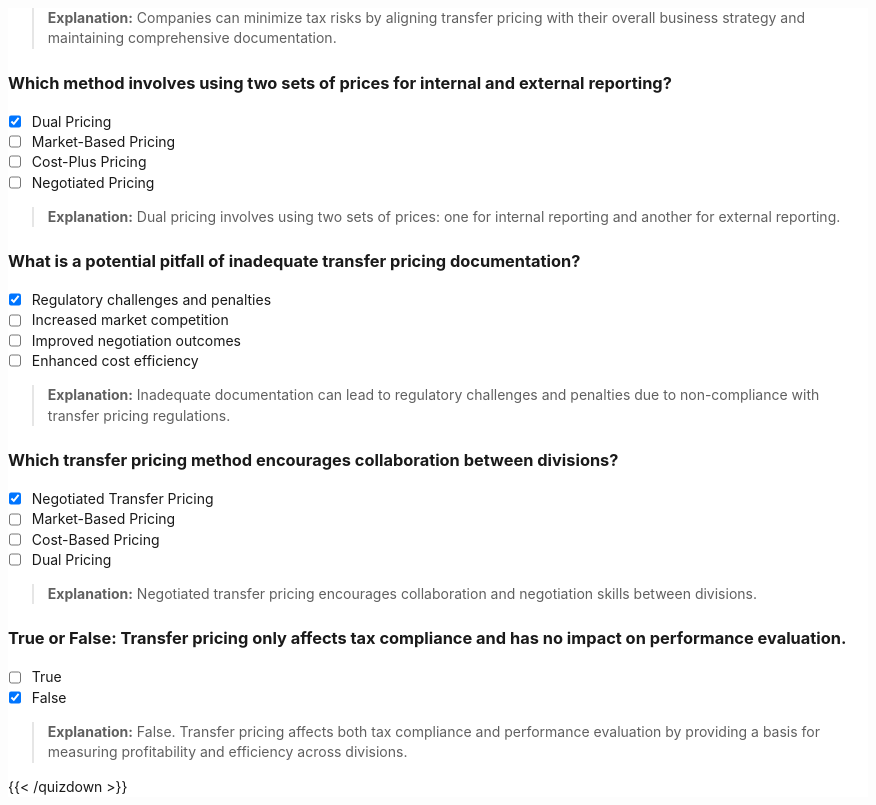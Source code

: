 > **Explanation:** Companies can minimize tax risks by aligning transfer pricing with their overall business strategy and maintaining comprehensive documentation.

### Which method involves using two sets of prices for internal and external reporting?

- [x] Dual Pricing
- [ ] Market-Based Pricing
- [ ] Cost-Plus Pricing
- [ ] Negotiated Pricing

> **Explanation:** Dual pricing involves using two sets of prices: one for internal reporting and another for external reporting.

### What is a potential pitfall of inadequate transfer pricing documentation?

- [x] Regulatory challenges and penalties
- [ ] Increased market competition
- [ ] Improved negotiation outcomes
- [ ] Enhanced cost efficiency

> **Explanation:** Inadequate documentation can lead to regulatory challenges and penalties due to non-compliance with transfer pricing regulations.

### Which transfer pricing method encourages collaboration between divisions?

- [x] Negotiated Transfer Pricing
- [ ] Market-Based Pricing
- [ ] Cost-Based Pricing
- [ ] Dual Pricing

> **Explanation:** Negotiated transfer pricing encourages collaboration and negotiation skills between divisions.

### True or False: Transfer pricing only affects tax compliance and has no impact on performance evaluation.

- [ ] True
- [x] False

> **Explanation:** False. Transfer pricing affects both tax compliance and performance evaluation by providing a basis for measuring profitability and efficiency across divisions.

{{< /quizdown >}}
